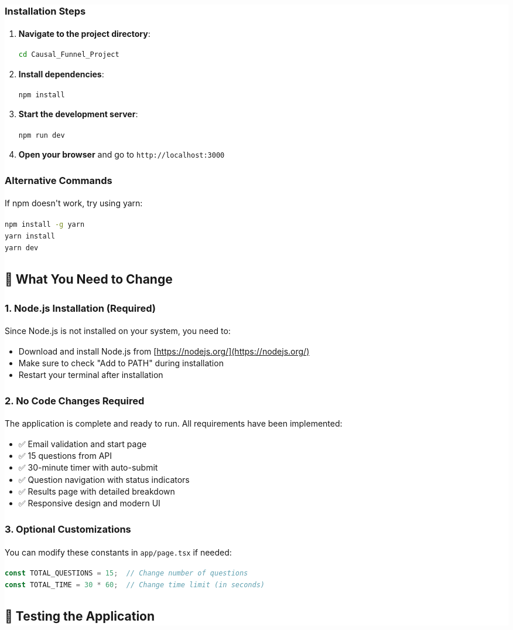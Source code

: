 ### Installation Steps

1. **Navigate to the project directory**:
   ```bash
   cd Causal_Funnel_Project
   ```

2. **Install dependencies**:
   ```bash
   npm install
   ```

3. **Start the development server**:
   ```bash
   npm run dev
   ```

4. **Open your browser** and go to `http://localhost:3000`

### Alternative Commands
If npm doesn't work, try using yarn:
```bash
npm install -g yarn
yarn install
yarn dev
```

## 🔧 What You Need to Change

### 1. Node.js Installation (Required)
Since Node.js is not installed on your system, you need to:
- Download and install Node.js from [https://nodejs.org/](https://nodejs.org/)
- Make sure to check "Add to PATH" during installation
- Restart your terminal after installation

### 2. No Code Changes Required
The application is complete and ready to run. All requirements have been implemented:
- ✅ Email validation and start page
- ✅ 15 questions from API
- ✅ 30-minute timer with auto-submit
- ✅ Question navigation with status indicators
- ✅ Results page with detailed breakdown
- ✅ Responsive design and modern UI

### 3. Optional Customizations
You can modify these constants in `app/page.tsx` if needed:
```typescript
const TOTAL_QUESTIONS = 15;  // Change number of questions
const TOTAL_TIME = 30 * 60;  // Change time limit (in seconds)
```

## 🧪 Testing the Application
